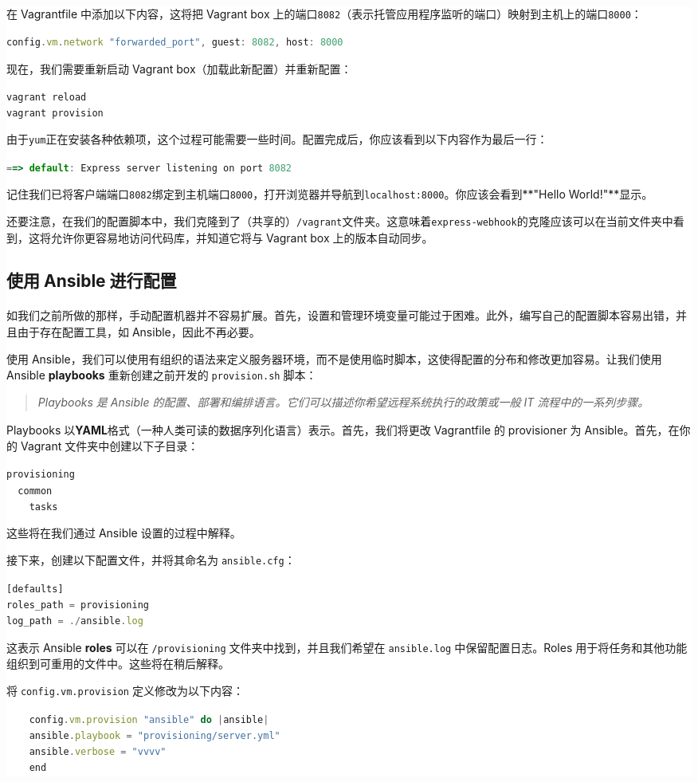 在 Vagrantfile 中添加以下内容，这将把 Vagrant box 上的端口`8082`（表示托管应用程序监听的端口）映射到主机上的端口`8000`：

```js
config.vm.network "forwarded_port", guest: 8082, host: 8000
```

现在，我们需要重新启动 Vagrant box（加载此新配置）并重新配置：

```js
vagrant reload
vagrant provision

```

由于`yum`正在安装各种依赖项，这个过程可能需要一些时间。配置完成后，你应该看到以下内容作为最后一行：

```js
==> default: Express server listening on port 8082

```

记住我们已将客户端端口`8082`绑定到主机端口`8000`，打开浏览器并导航到`localhost:8000`。你应该会看到**"Hello World!"**显示。

还要注意，在我们的配置脚本中，我们克隆到了（共享的）`/vagrant`文件夹。这意味着`express-webhook`的克隆应该可以在当前文件夹中看到，这将允许你更容易地访问代码库，并知道它将与 Vagrant box 上的版本自动同步。

## 使用 Ansible 进行配置

如我们之前所做的那样，手动配置机器并不容易扩展。首先，设置和管理环境变量可能过于困难。此外，编写自己的配置脚本容易出错，并且由于存在配置工具，如 Ansible，因此不再必要。

使用 Ansible，我们可以使用有组织的语法来定义服务器环境，而不是使用临时脚本，这使得配置的分布和修改更加容易。让我们使用 Ansible **playbooks** 重新创建之前开发的 `provision.sh` 脚本：

> *Playbooks 是 Ansible 的配置、部署和编排语言。它们可以描述你希望远程系统执行的政策或一般 IT 流程中的一系列步骤。*

Playbooks 以**YAML**格式（一种人类可读的数据序列化语言）表示。首先，我们将更改 Vagrantfile 的 provisioner 为 Ansible。首先，在你的 Vagrant 文件夹中创建以下子目录：

```js
provisioning
  common
    tasks
```

这些将在我们通过 Ansible 设置的过程中解释。

接下来，创建以下配置文件，并将其命名为 `ansible.cfg`：

```js
[defaults]
roles_path = provisioning
log_path = ./ansible.log
```

这表示 Ansible **roles** 可以在 `/provisioning` 文件夹中找到，并且我们希望在 `ansible.log` 中保留配置日志。Roles 用于将任务和其他功能组织到可重用的文件中。这些将在稍后解释。

将 `config.vm.provision` 定义修改为以下内容：

```js
    config.vm.provision "ansible" do |ansible|
    ansible.playbook = "provisioning/server.yml"
    ansible.verbose = "vvvv"
    end
```
